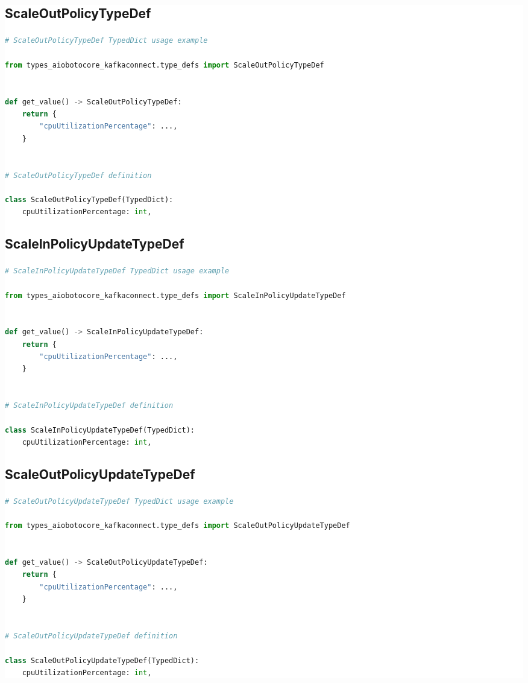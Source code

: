 
## ScaleOutPolicyTypeDef

```python
# ScaleOutPolicyTypeDef TypedDict usage example

from types_aiobotocore_kafkaconnect.type_defs import ScaleOutPolicyTypeDef


def get_value() -> ScaleOutPolicyTypeDef:
    return {
        "cpuUtilizationPercentage": ...,
    }


# ScaleOutPolicyTypeDef definition

class ScaleOutPolicyTypeDef(TypedDict):
    cpuUtilizationPercentage: int,
```


## ScaleInPolicyUpdateTypeDef

```python
# ScaleInPolicyUpdateTypeDef TypedDict usage example

from types_aiobotocore_kafkaconnect.type_defs import ScaleInPolicyUpdateTypeDef


def get_value() -> ScaleInPolicyUpdateTypeDef:
    return {
        "cpuUtilizationPercentage": ...,
    }


# ScaleInPolicyUpdateTypeDef definition

class ScaleInPolicyUpdateTypeDef(TypedDict):
    cpuUtilizationPercentage: int,
```


## ScaleOutPolicyUpdateTypeDef

```python
# ScaleOutPolicyUpdateTypeDef TypedDict usage example

from types_aiobotocore_kafkaconnect.type_defs import ScaleOutPolicyUpdateTypeDef


def get_value() -> ScaleOutPolicyUpdateTypeDef:
    return {
        "cpuUtilizationPercentage": ...,
    }


# ScaleOutPolicyUpdateTypeDef definition

class ScaleOutPolicyUpdateTypeDef(TypedDict):
    cpuUtilizationPercentage: int,
```
